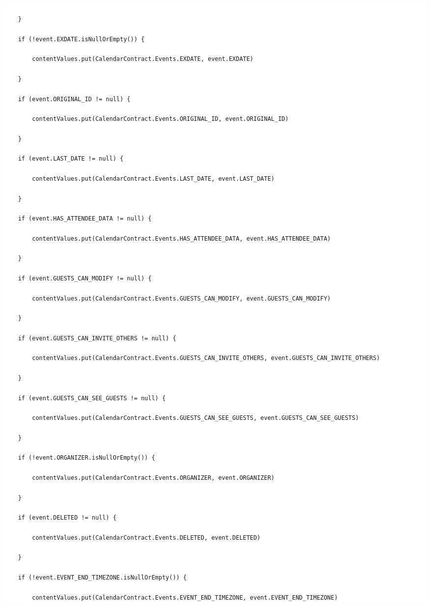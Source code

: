 ```

    }

    if (!event.EXDATE.isNullOrEmpty()) {

        contentValues.put(CalendarContract.Events.EXDATE, event.EXDATE)

    }

    if (event.ORIGINAL_ID != null) {

        contentValues.put(CalendarContract.Events.ORIGINAL_ID, event.ORIGINAL_ID)

    }

    if (event.LAST_DATE != null) {

        contentValues.put(CalendarContract.Events.LAST_DATE, event.LAST_DATE)

    }

    if (event.HAS_ATTENDEE_DATA != null) {

        contentValues.put(CalendarContract.Events.HAS_ATTENDEE_DATA, event.HAS_ATTENDEE_DATA)

    }

    if (event.GUESTS_CAN_MODIFY != null) {

        contentValues.put(CalendarContract.Events.GUESTS_CAN_MODIFY, event.GUESTS_CAN_MODIFY)

    }

    if (event.GUESTS_CAN_INVITE_OTHERS != null) {

        contentValues.put(CalendarContract.Events.GUESTS_CAN_INVITE_OTHERS, event.GUESTS_CAN_INVITE_OTHERS)

    }

    if (event.GUESTS_CAN_SEE_GUESTS != null) {

        contentValues.put(CalendarContract.Events.GUESTS_CAN_SEE_GUESTS, event.GUESTS_CAN_SEE_GUESTS)

    }

    if (!event.ORGANIZER.isNullOrEmpty()) {

        contentValues.put(CalendarContract.Events.ORGANIZER, event.ORGANIZER)

    }

    if (event.DELETED != null) {

        contentValues.put(CalendarContract.Events.DELETED, event.DELETED)

    }

    if (!event.EVENT_END_TIMEZONE.isNullOrEmpty()) {

        contentValues.put(CalendarContract.Events.EVENT_END_TIMEZONE, event.EVENT_END_TIMEZONE)

```